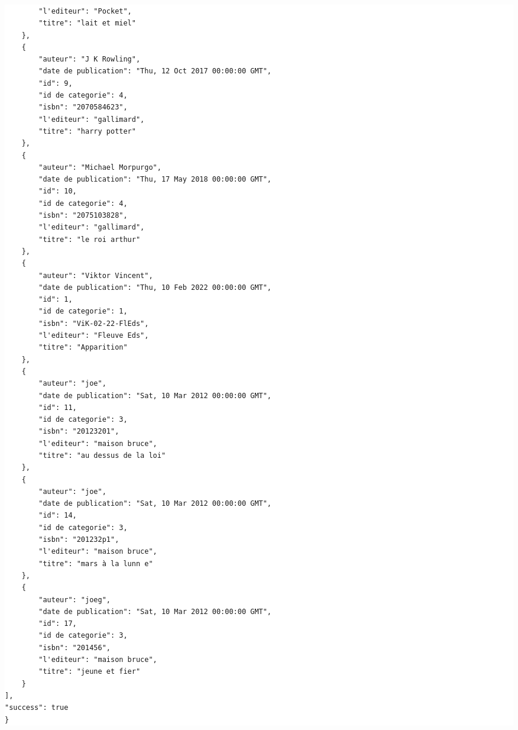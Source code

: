             "l'editeur": "Pocket",
            "titre": "lait et miel"
        },
        {
            "auteur": "J K Rowling",
            "date de publication": "Thu, 12 Oct 2017 00:00:00 GMT",
            "id": 9,
            "id de categorie": 4,
            "isbn": "2070584623",
            "l'editeur": "gallimard",
            "titre": "harry potter"
        },
        {
            "auteur": "Michael Morpurgo",
            "date de publication": "Thu, 17 May 2018 00:00:00 GMT",
            "id": 10,
            "id de categorie": 4,
            "isbn": "2075103828",
            "l'editeur": "gallimard",
            "titre": "le roi arthur"
        },
        {
            "auteur": "Viktor Vincent",
            "date de publication": "Thu, 10 Feb 2022 00:00:00 GMT",
            "id": 1,
            "id de categorie": 1,
            "isbn": "ViK-02-22-FlEds",
            "l'editeur": "Fleuve Eds",
            "titre": "Apparition"
        },
        {
            "auteur": "joe",
            "date de publication": "Sat, 10 Mar 2012 00:00:00 GMT",
            "id": 11,
            "id de categorie": 3,
            "isbn": "20123201",
            "l'editeur": "maison bruce",
            "titre": "au dessus de la loi"
        },
        {
            "auteur": "joe",
            "date de publication": "Sat, 10 Mar 2012 00:00:00 GMT",
            "id": 14,
            "id de categorie": 3,
            "isbn": "201232p1",
            "l'editeur": "maison bruce",
            "titre": "mars à la lunn e"
        },
        {
            "auteur": "joeg",
            "date de publication": "Sat, 10 Mar 2012 00:00:00 GMT",
            "id": 17,
            "id de categorie": 3,
            "isbn": "201456",
            "l'editeur": "maison bruce",
            "titre": "jeune et fier"
        }
    ],
    "success": true
    }
